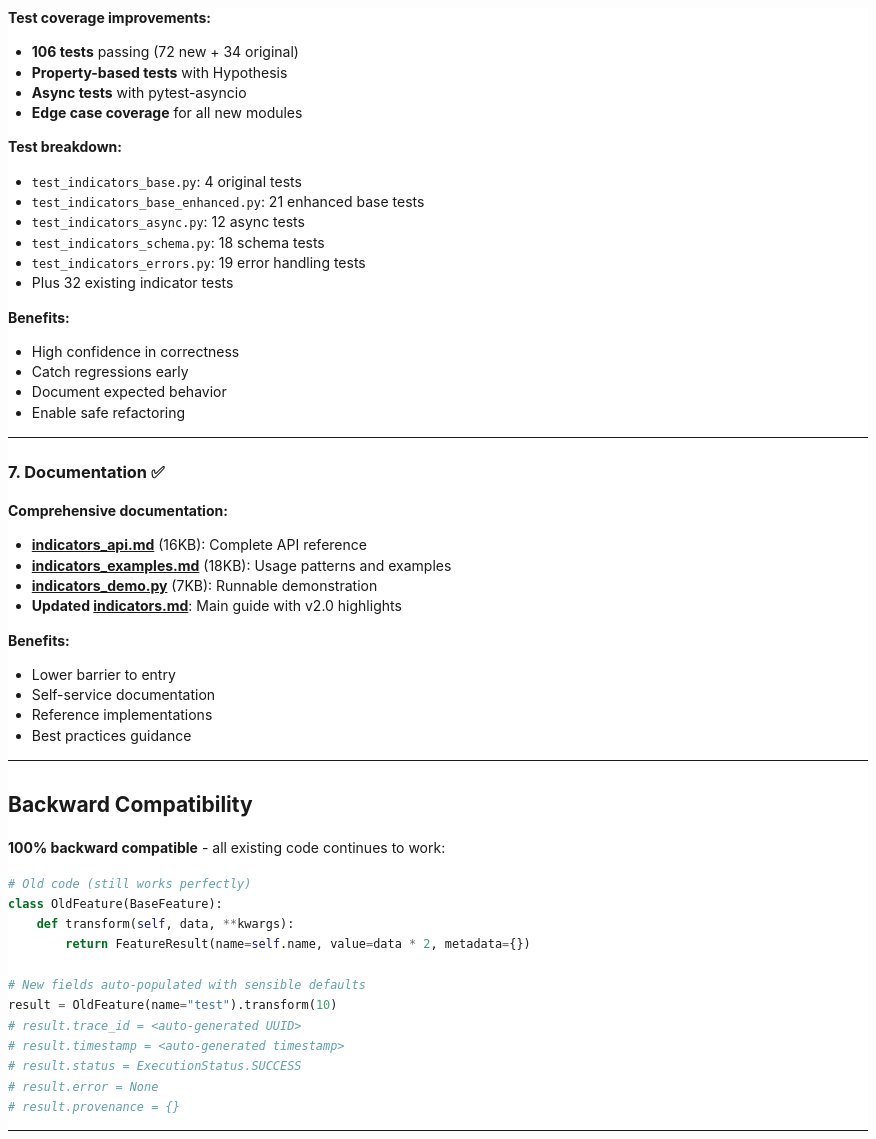 **Test coverage improvements:**
- **106 tests** passing (72 new + 34 original)
- **Property-based tests** with Hypothesis
- **Async tests** with pytest-asyncio
- **Edge case coverage** for all new modules

**Test breakdown:**
- `test_indicators_base.py`: 4 original tests
- `test_indicators_base_enhanced.py`: 21 enhanced base tests
- `test_indicators_async.py`: 12 async tests
- `test_indicators_schema.py`: 18 schema tests
- `test_indicators_errors.py`: 19 error handling tests
- Plus 32 existing indicator tests

**Benefits:**
- High confidence in correctness
- Catch regressions early
- Document expected behavior
- Enable safe refactoring

---

### 7. Documentation ✅

**Comprehensive documentation:**
- **[indicators_api.md](indicators_api.md)** (16KB): Complete API reference
- **[indicators_examples.md](indicators_examples.md)** (18KB): Usage patterns and examples
- **[indicators_demo.py](../examples/indicators_demo.py)** (7KB): Runnable demonstration
- **Updated [indicators.md](indicators.md)**: Main guide with v2.0 highlights

**Benefits:**
- Lower barrier to entry
- Self-service documentation
- Reference implementations
- Best practices guidance

---

## Backward Compatibility

**100% backward compatible** - all existing code continues to work:

```python
# Old code (still works perfectly)
class OldFeature(BaseFeature):
    def transform(self, data, **kwargs):
        return FeatureResult(name=self.name, value=data * 2, metadata={})

# New fields auto-populated with sensible defaults
result = OldFeature(name="test").transform(10)
# result.trace_id = <auto-generated UUID>
# result.timestamp = <auto-generated timestamp>
# result.status = ExecutionStatus.SUCCESS
# result.error = None
# result.provenance = {}
```

---